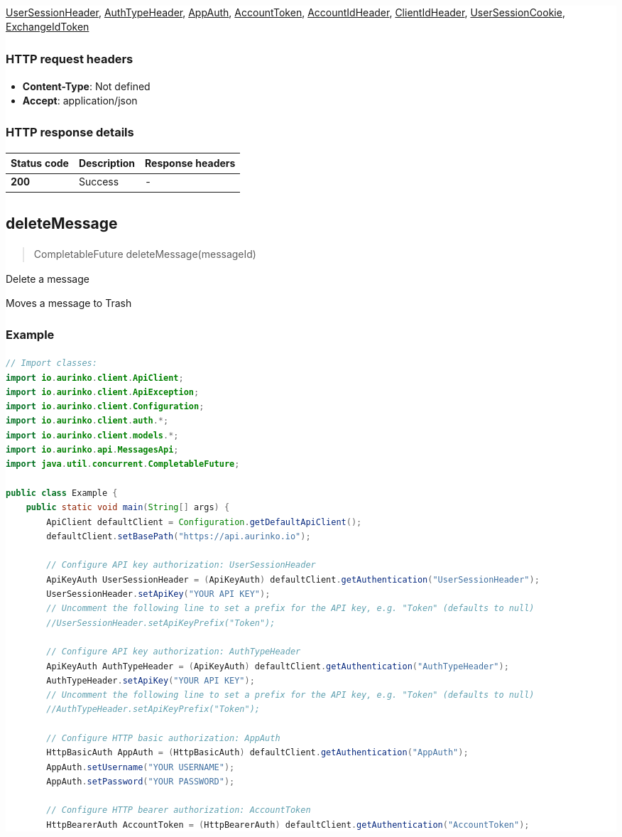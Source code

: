 [UserSessionHeader](../README.md#UserSessionHeader), [AuthTypeHeader](../README.md#AuthTypeHeader), [AppAuth](../README.md#AppAuth), [AccountToken](../README.md#AccountToken), [AccountIdHeader](../README.md#AccountIdHeader), [ClientIdHeader](../README.md#ClientIdHeader), [UserSessionCookie](../README.md#UserSessionCookie), [ExchangeIdToken](../README.md#ExchangeIdToken)

### HTTP request headers

- **Content-Type**: Not defined
- **Accept**: application/json

### HTTP response details
| Status code | Description | Response headers |
|-------------|-------------|------------------|
| **200** | Success |  -  |


## deleteMessage

> CompletableFuture<OkResponse> deleteMessage(messageId)

Delete a message

Moves a message to Trash

### Example

```java
// Import classes:
import io.aurinko.client.ApiClient;
import io.aurinko.client.ApiException;
import io.aurinko.client.Configuration;
import io.aurinko.client.auth.*;
import io.aurinko.client.models.*;
import io.aurinko.api.MessagesApi;
import java.util.concurrent.CompletableFuture;

public class Example {
    public static void main(String[] args) {
        ApiClient defaultClient = Configuration.getDefaultApiClient();
        defaultClient.setBasePath("https://api.aurinko.io");
        
        // Configure API key authorization: UserSessionHeader
        ApiKeyAuth UserSessionHeader = (ApiKeyAuth) defaultClient.getAuthentication("UserSessionHeader");
        UserSessionHeader.setApiKey("YOUR API KEY");
        // Uncomment the following line to set a prefix for the API key, e.g. "Token" (defaults to null)
        //UserSessionHeader.setApiKeyPrefix("Token");

        // Configure API key authorization: AuthTypeHeader
        ApiKeyAuth AuthTypeHeader = (ApiKeyAuth) defaultClient.getAuthentication("AuthTypeHeader");
        AuthTypeHeader.setApiKey("YOUR API KEY");
        // Uncomment the following line to set a prefix for the API key, e.g. "Token" (defaults to null)
        //AuthTypeHeader.setApiKeyPrefix("Token");

        // Configure HTTP basic authorization: AppAuth
        HttpBasicAuth AppAuth = (HttpBasicAuth) defaultClient.getAuthentication("AppAuth");
        AppAuth.setUsername("YOUR USERNAME");
        AppAuth.setPassword("YOUR PASSWORD");

        // Configure HTTP bearer authorization: AccountToken
        HttpBearerAuth AccountToken = (HttpBearerAuth) defaultClient.getAuthentication("AccountToken");
```